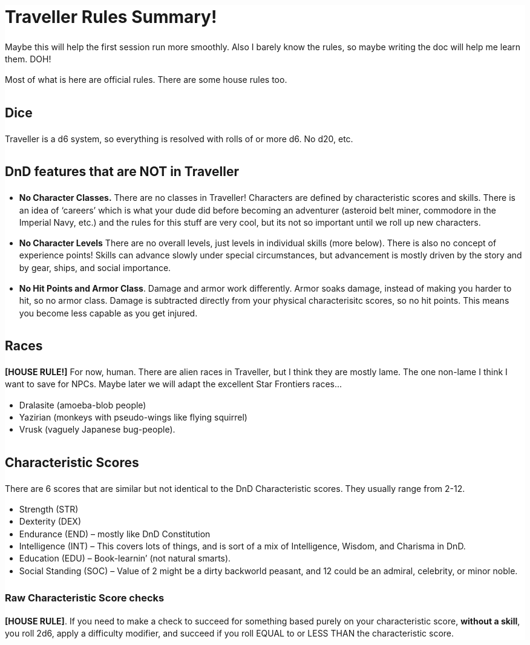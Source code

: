 # Traveller Rules Summary!

Maybe this will help the first session run more smoothly.  Also I barely know the rules, so maybe writing the doc will help me learn them.  DOH!

Most of what is here are official rules.  There are some house rules too.


## Dice
Traveller is a d6 system, so everything is resolved with rolls of or more d6.  No d20, etc.

## DnD features that are NOT in Traveller

* **No Character Classes.** There are no classes in Traveller!  Characters are defined by characteristic scores and skills.  There is an idea of ‘careers’ which is what your dude did before becoming an adventurer (asteroid belt miner, commodore in the Imperial Navy, etc.) and the rules for this stuff are very cool, but its not so important until we roll up new characters.

* **No Character Levels** There are no overall levels, just levels in individual skills (more below).  There is also no concept of experience points!  Skills can advance slowly under special circumstances, but advancement is mostly driven by the story and by gear, ships, and social importance.

* **No Hit Points and Armor Class**. Damage and armor work differently.  Armor soaks damage, instead of making you harder to hit, so no armor class.  Damage is subtracted directly from your physical characterisitc scores, so no hit points. This means you become less capable as you get injured.


## Races
**[HOUSE RULE!]** For now, human. There are alien races in Traveller, but I think they are mostly lame.  The one non-lame I think I want to save for NPCs.  Maybe later we will adapt the excellent Star Frontiers races... 

* Dralasite (amoeba-blob people)
* Yazirian (monkeys with pseudo-wings like flying squirrel)
* Vrusk (vaguely Japanese bug-people).

## Characteristic Scores
There are 6 scores that are similar but not identical to the DnD Characteristic scores.  They usually range from 2-12.

* Strength (STR)
* Dexterity (DEX)
* Endurance (END) – mostly like DnD Constitution
* Intelligence (INT) – This covers lots of things, and is sort of a mix of Intelligence, Wisdom, and Charisma in DnD.
* Education (EDU) – Book-learnin’  (not natural smarts).
* Social Standing (SOC) – Value of 2 might be a dirty backworld peasant, and 12 could be an admiral, celebrity, or minor noble.

### Raw Characteristic Score checks
**[HOUSE RULE]**. If you need to make a check to succeed for something based purely on your characteristic score, **without a skill**, you roll 2d6, apply a difficulty modifier, and succeed if you roll EQUAL to or LESS THAN the characteristic score.  
